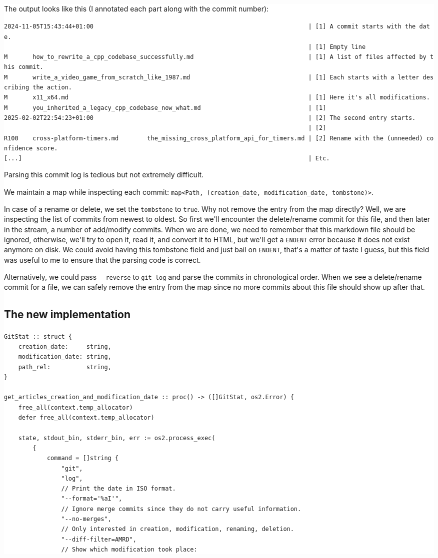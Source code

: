 
The output looks like this (I annotated each part along with the commit number):

```text
2024-11-05T15:43:44+01:00                                                            | [1] A commit starts with the date.
                                                                                     | [1] Empty line
M       how_to_rewrite_a_cpp_codebase_successfully.md                                | [1] A list of files affected by this commit.
M       write_a_video_game_from_scratch_like_1987.md                                 | [1] Each starts with a letter describing the action.
M       x11_x64.md                                                                   | [1] Here it's all modifications.
M       you_inherited_a_legacy_cpp_codebase_now_what.md                              | [1]
2025-02-02T22:54:23+01:00                                                            | [2] The second entry starts.
                                                                                     | [2] 
R100    cross-platform-timers.md        the_missing_cross_platform_api_for_timers.md | [2] Rename with the (unneeded) confidence score.
[...]                                                                                | Etc.
```


Parsing this commit log is tedious but not extremely difficult.

We maintain a map while inspecting each commit: `map<Path, (creation_date, modification_date, tombstone)>`. 

In case of a rename or delete, we set the `tombstone` to `true`. Why not remove the entry from the map directly? Well, we are inspecting the list of commits from newest to oldest.
So first we'll encounter the delete/rename commit for this file, and then later in the stream, a number of add/modify commits. When we are done, we need to remember that this markdown file should be ignored, otherwise, we'll try to open it, read it, and convert it to HTML, but we'll get a `ENOENT` error because it does not exist anymore on disk. We could avoid having this tombstone field and just bail on `ENOENT`, that's a matter of taste I guess, but this field was useful to me to ensure that the parsing code is correct.

Alternatively, we could pass `--reverse` to `git log` and parse the commits in chronological order. When we see a delete/rename commit for a file, we can safely remove the entry from the map since no more commits about this file should show up after that.

## The new implementation

```odin
GitStat :: struct {
	creation_date:     string,
	modification_date: string,
	path_rel:          string,
}

get_articles_creation_and_modification_date :: proc() -> ([]GitStat, os2.Error) {
	free_all(context.temp_allocator)
	defer free_all(context.temp_allocator)

	state, stdout_bin, stderr_bin, err := os2.process_exec(
		{
			command = []string {
				"git",
				"log",
				// Print the date in ISO format.
				"--format='%aI'",
				// Ignore merge commits since they do not carry useful information.
				"--no-merges",
				// Only interested in creation, modification, renaming, deletion.
				"--diff-filter=AMRD",
				// Show which modification took place:
```

[^1]: [CppCon 2014: Mike Acton "Data-Oriented Design and C++"](https://www.youtube.com/watch?v=rX0ItVEVjHc&t=14m33s)
[^2]: [CppCon 2014: Mike Acton "Data-Oriented Design and C++"](https://www.youtube.com/watch?v=rX0ItVEVjHc&t=13m13s)
[^3]: [CppCon 2014: Mike Acton "Data-Oriented Design and C++"](https://www.youtube.com/watch?v=rX0ItVEVjHc&t=13m21s)
